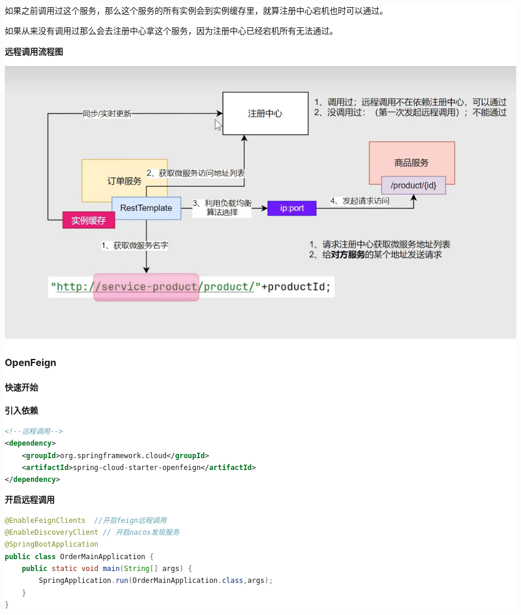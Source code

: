 ​	如果之前调用过这个服务，那么这个服务的所有实例会到实例缓存里，就算注册中心宕机也时可以通过。

​	如果从来没有调用过那么会去注册中心拿这个服务，因为注册中心已经宕机所有无法通过。

**远程调用流程图**

![image-20250613160351922](./assets/image-20250613160351922.png)

### OpenFeign

#### 快速开始

**引入依赖**

```xml
<!--远程调用-->
<dependency>
    <groupId>org.springframework.cloud</groupId>
    <artifactId>spring-cloud-starter-openfeign</artifactId>
</dependency>
```

**开启远程调用**

```java
@EnableFeignClients  //开启feign远程调用
@EnableDiscoveryClient // 开启nacos发现服务
@SpringBootApplication
public class OrderMainApplication {
    public static void main(String[] args) {
        SpringApplication.run(OrderMainApplication.class,args);
    }
}
```
